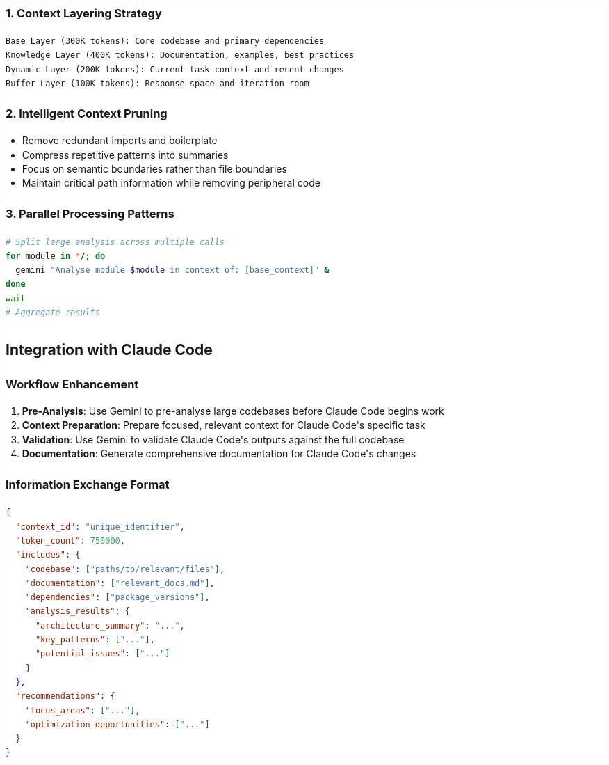 ### 1. Context Layering Strategy

```md
Base Layer (300K tokens): Core codebase and primary dependencies
Knowledge Layer (400K tokens): Documentation, examples, best practices
Dynamic Layer (200K tokens): Current task context and recent changes
Buffer Layer (100K tokens): Response space and iteration room
```

### 2. Intelligent Context Pruning

- Remove redundant imports and boilerplate
- Compress repetitive patterns into summaries
- Focus on semantic boundaries rather than file boundaries
- Maintain critical path information while removing peripheral code

### 3. Parallel Processing Patterns

```bash
# Split large analysis across multiple calls
for module in */; do
  gemini "Analyse module $module in context of: [base_context]" &
done
wait
# Aggregate results
```

## Integration with Claude Code

### Workflow Enhancement

1. **Pre-Analysis**: Use Gemini to pre-analyse large codebases before Claude Code begins work
2. **Context Preparation**: Prepare focused, relevant context for Claude Code's specific task
3. **Validation**: Use Gemini to validate Claude Code's outputs against the full codebase
4. **Documentation**: Generate comprehensive documentation for Claude Code's changes

### Information Exchange Format

```json
{
  "context_id": "unique_identifier",
  "token_count": 750000,
  "includes": {
    "codebase": ["paths/to/relevant/files"],
    "documentation": ["relevant_docs.md"],
    "dependencies": ["package_versions"],
    "analysis_results": {
      "architecture_summary": "...",
      "key_patterns": ["..."],
      "potential_issues": ["..."]
    }
  },
  "recommendations": {
    "focus_areas": ["..."],
    "optimization_opportunities": ["..."]
  }
}
```
